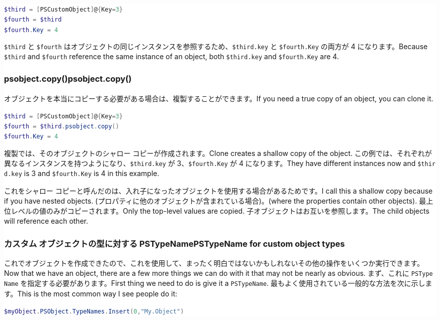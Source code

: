 ```powershell
$third = [PSCustomObject]@{Key=3}
$fourth = $third
$fourth.Key = 4
```

<span data-ttu-id="6ba42-164">`$third` と `$fourth` はオブジェクトの同じインスタンスを参照するため、`$third.key` と `$fourth.Key` の両方が 4 になります。</span><span class="sxs-lookup"><span data-stu-id="6ba42-164">Because `$third` and `$fourth` reference the same instance of an object, both `$third.key` and `$fourth.Key` are 4.</span></span>

### <a name="psobjectcopy"></a><span data-ttu-id="6ba42-165">psobject.copy()</span><span class="sxs-lookup"><span data-stu-id="6ba42-165">psobject.copy()</span></span>

<span data-ttu-id="6ba42-166">オブジェクトを本当にコピーする必要がある場合は、複製することができます。</span><span class="sxs-lookup"><span data-stu-id="6ba42-166">If you need a true copy of an object, you can clone it.</span></span>

```powershell
$third = [PSCustomObject]@{Key=3}
$fourth = $third.psobject.copy()
$fourth.Key = 4
```

<span data-ttu-id="6ba42-167">複製では、そのオブジェクトのシャロー コピーが作成されます。</span><span class="sxs-lookup"><span data-stu-id="6ba42-167">Clone creates a shallow copy of the object.</span></span> <span data-ttu-id="6ba42-168">この例では、それぞれが異なるインスタンスを持つようになり、`$third.key` が 3、`$fourth.Key` が 4 になります。</span><span class="sxs-lookup"><span data-stu-id="6ba42-168">They have different instances now and `$third.key` is 3 and `$fourth.Key` is 4 in this example.</span></span>

<span data-ttu-id="6ba42-169">これをシャロー コピーと呼んだのは、入れ子になったオブジェクトを使用する場合があるためです。</span><span class="sxs-lookup"><span data-stu-id="6ba42-169">I call this a shallow copy because if you have nested objects.</span></span> <span data-ttu-id="6ba42-170">(プロパティに他のオブジェクトが含まれている場合)。</span><span class="sxs-lookup"><span data-stu-id="6ba42-170">(where the properties contain other objects).</span></span> <span data-ttu-id="6ba42-171">最上位レベルの値のみがコピーされます。</span><span class="sxs-lookup"><span data-stu-id="6ba42-171">Only the top-level values are copied.</span></span> <span data-ttu-id="6ba42-172">子オブジェクトはお互いを参照します。</span><span class="sxs-lookup"><span data-stu-id="6ba42-172">The child objects will reference each other.</span></span>

### <a name="pstypename-for-custom-object-types"></a><span data-ttu-id="6ba42-173">カスタム オブジェクトの型に対する PSTypeName</span><span class="sxs-lookup"><span data-stu-id="6ba42-173">PSTypeName for custom object types</span></span>

<span data-ttu-id="6ba42-174">これでオブジェクトを作成できたので、これを使用して、まったく明白ではないかもしれないその他の操作をいくつか実行できます。</span><span class="sxs-lookup"><span data-stu-id="6ba42-174">Now that we have an object, there are a few more things we can do with it that may not be nearly as obvious.</span></span> <span data-ttu-id="6ba42-175">まず、これに `PSTypeName` を指定する必要があります。</span><span class="sxs-lookup"><span data-stu-id="6ba42-175">First thing we need to do is give it a `PSTypeName`.</span></span> <span data-ttu-id="6ba42-176">最もよく使用されている一般的な方法を次に示します。</span><span class="sxs-lookup"><span data-stu-id="6ba42-176">This is the most common way I see people do it:</span></span>

```powershell
$myObject.PSObject.TypeNames.Insert(0,"My.Object")
```


[オリジナル バージョン]: https://powershellexplained.com/2016-10-28-powershell-everything-you-wanted-to-know-about-pscustomobject/
[original version]: https://powershellexplained.com/2016-10-28-powershell-everything-you-wanted-to-know-about-pscustomobject/
[powershellexplained.com]: https://powershellexplained.com/
[@KevinMarquette]: https://twitter.com/KevinMarquette
[Boe Prox による投稿]: https://learn-PowerShell.net/2013/08/03/quick-hits-set-the-default-property-display-in-PowerShell-on-custom-objects/
[post by Boe Prox]: https://learn-PowerShell.net/2013/08/03/quick-hits-set-the-default-property-display-in-PowerShell-on-custom-objects/
[書式設定ファイル]: https://mcpmag.com/articles/2014/05/13/PowerShell-properties-part-3.aspx
[formatting file]: https://mcpmag.com/articles/2014/05/13/PowerShell-properties-part-3.aspx
[about_Functions_OutputTypeAttribute]: /powershell/module/microsoft.powershell.core/about/about_functions_outputtypeattribute
[ファイルの読み取りと書き込みを行うさまざまな方法]: https://powershellexplained.com/2017-03-18-Powershell-reading-and-saving-data-to-files
[The many ways to read and write to files]: https://powershellexplained.com/2017-03-18-Powershell-reading-and-saving-data-to-files
[/u/markekraus による投稿]: https://www.reddit.com/r/PowerShell/comments/590awc/is_it_possible_to_initialize_a_pscustoobject_with/
[post by /u/markekraus]: https://www.reddit.com/r/PowerShell/comments/590awc/is_it_possible_to_initialize_a_pscustoobject_with/
[Adam Bertram]: http://www.adamtheautomator.com/building-custom-object-types-PowerShell-pstypename/
[Mike Shepard]: https://powershellstation.com/2016/05/22/custom-objects-and-pstypename/
[psunplugged]: https://www.youtube.com/watch?v=Ab46gHXNm8Q
[Update-TypeData]: /powershell/module/microsoft.powershell.utility/update-typedata